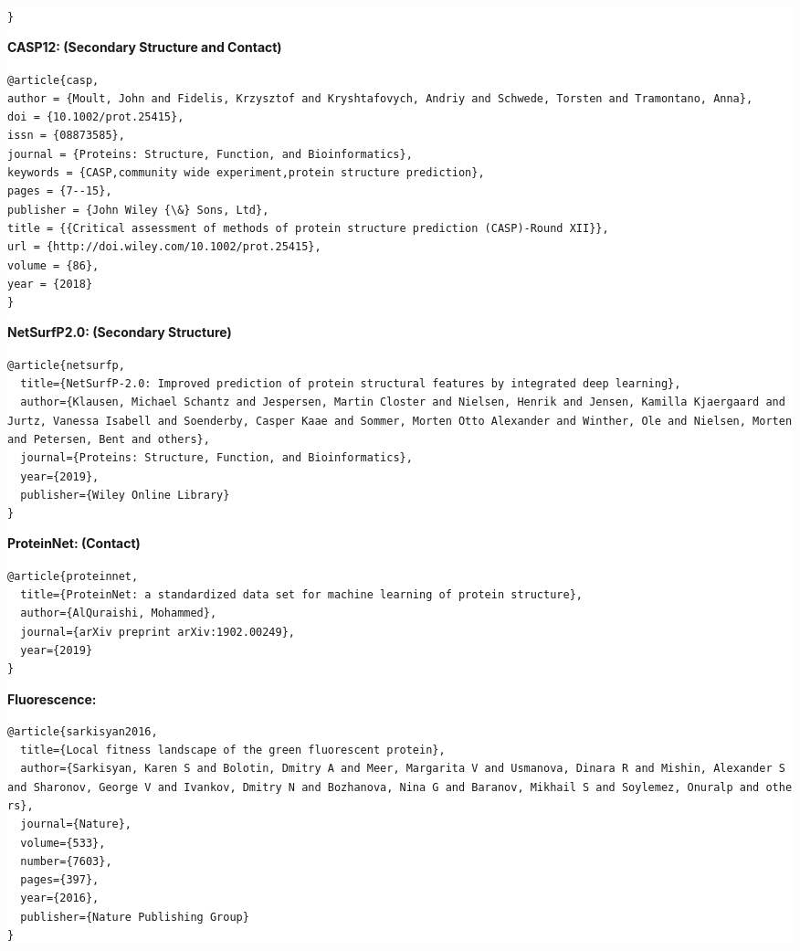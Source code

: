 ```
}
```

__CASP12: (Secondary Structure and Contact)__
```
@article{casp,
author = {Moult, John and Fidelis, Krzysztof and Kryshtafovych, Andriy and Schwede, Torsten and Tramontano, Anna},
doi = {10.1002/prot.25415},
issn = {08873585},
journal = {Proteins: Structure, Function, and Bioinformatics},
keywords = {CASP,community wide experiment,protein structure prediction},
pages = {7--15},
publisher = {John Wiley {\&} Sons, Ltd},
title = {{Critical assessment of methods of protein structure prediction (CASP)-Round XII}},
url = {http://doi.wiley.com/10.1002/prot.25415},
volume = {86},
year = {2018}
}
```

__NetSurfP2.0: (Secondary Structure)__
```
@article{netsurfp,
  title={NetSurfP-2.0: Improved prediction of protein structural features by integrated deep learning},
  author={Klausen, Michael Schantz and Jespersen, Martin Closter and Nielsen, Henrik and Jensen, Kamilla Kjaergaard and Jurtz, Vanessa Isabell and Soenderby, Casper Kaae and Sommer, Morten Otto Alexander and Winther, Ole and Nielsen, Morten and Petersen, Bent and others},
  journal={Proteins: Structure, Function, and Bioinformatics},
  year={2019},
  publisher={Wiley Online Library}
}
```

__ProteinNet: (Contact)__
```
@article{proteinnet,
  title={ProteinNet: a standardized data set for machine learning of protein structure},
  author={AlQuraishi, Mohammed},
  journal={arXiv preprint arXiv:1902.00249},
  year={2019}
}
```

__Fluorescence:__
```
@article{sarkisyan2016,
  title={Local fitness landscape of the green fluorescent protein},
  author={Sarkisyan, Karen S and Bolotin, Dmitry A and Meer, Margarita V and Usmanova, Dinara R and Mishin, Alexander S and Sharonov, George V and Ivankov, Dmitry N and Bozhanova, Nina G and Baranov, Mikhail S and Soylemez, Onuralp and others},
  journal={Nature},
  volume={533},
  number={7603},
  pages={397},
  year={2016},
  publisher={Nature Publishing Group}
}
```
